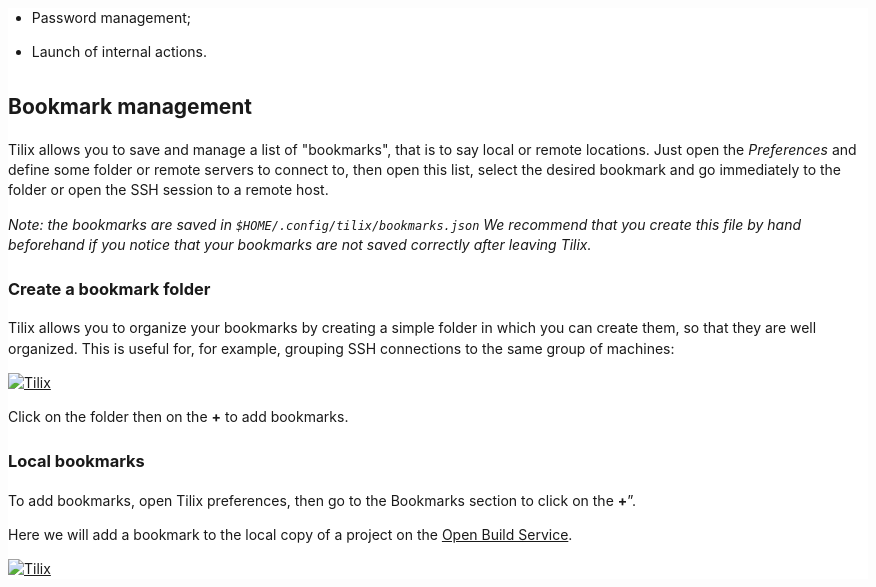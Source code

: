 	
  * Password management;

 	
  * Launch of internal actions.







## Bookmark management





Tilix allows you to save and manage a list of "bookmarks", that is to say local or remote locations. Just open the _Preferences_ and define some folder or remote servers to connect to, then open this list, select the desired bookmark and go immediately to the folder or open the SSH session to a remote host.

_Note: the bookmarks are saved in `$HOME/.config/tilix/bookmarks.json` We recommend that you create this file by hand beforehand if you notice that your bookmarks are not saved correctly after leaving Tilix._





### Create a bookmark folder





Tilix allows you to organize your bookmarks by creating a simple folder in which you can create them, so that they are well organized. This is useful for, for example, grouping SSH connections to the same group of machines:

[![Tilix](https://git.volted.net/sogal/opensuse-articles/raw/master/tilix/tilix_2_01_bookmarkfolder.png)](https://git.volted.net/sogal/opensuse-articles/raw/master/tilix/tilix_2_01_bookmarkfolder.png)

Click on the folder then on the **+** to add bookmarks.





### Local bookmarks





To add bookmarks, open Tilix preferences, then go to the Bookmarks section to click on the **+**”.

Here we will add a bookmark to the local copy of a project on the [Open Build Service](https://openbuildservice.org/).

[![Tilix](https://git.volted.net/sogal/opensuse-articles/raw/master/tilix/tilix_2_02_bookmarkpath.png)](https://git.volted.net/sogal/opensuse-articles/raw/master/tilix/tilix_2_02_bookmarkpath.png)



